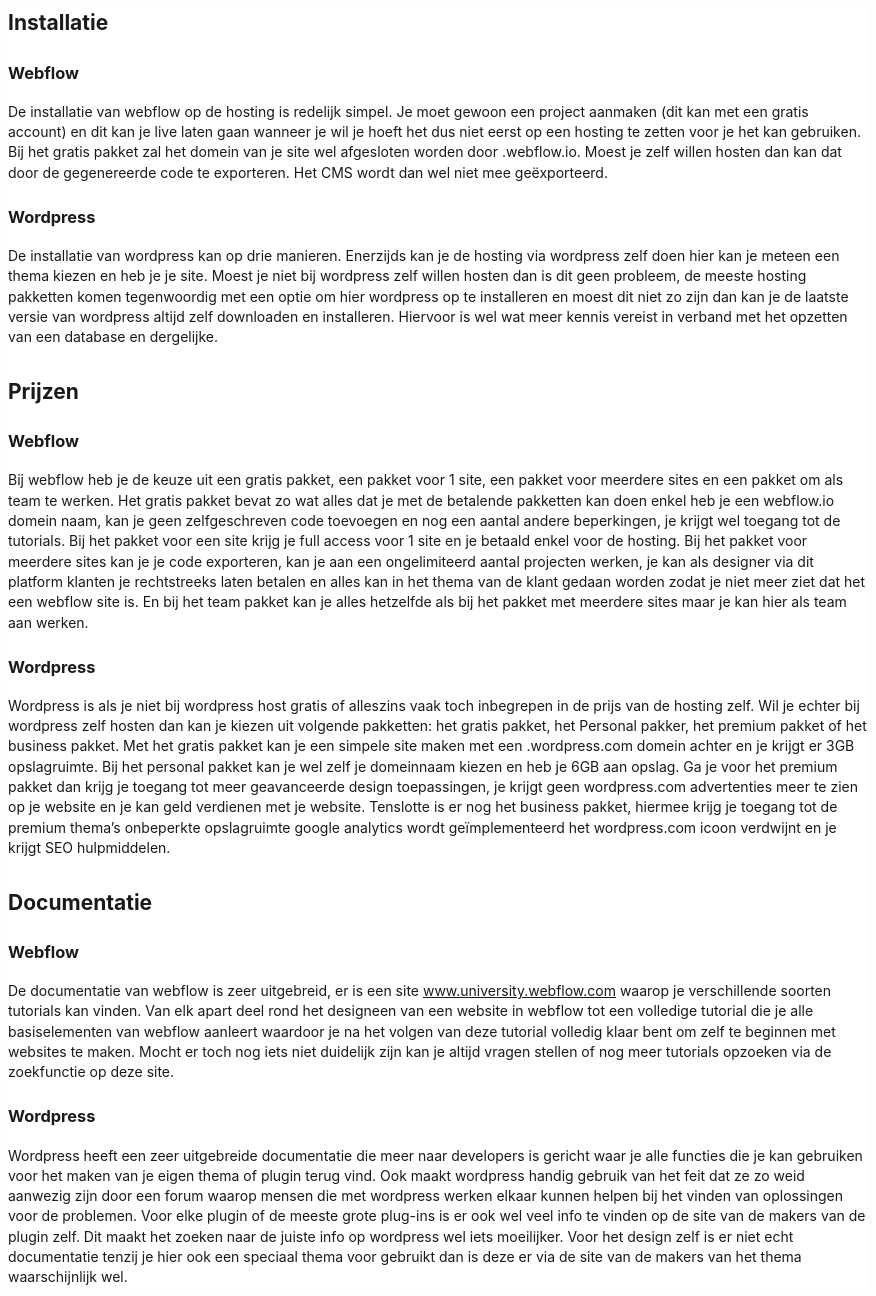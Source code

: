 ## Installatie
### Webflow
De installatie van webflow op de hosting is redelijk simpel. Je moet gewoon een project aanmaken (dit kan met een gratis account) en dit kan je live laten gaan wanneer je wil je hoeft het dus niet eerst op een hosting te zetten voor je het kan gebruiken. Bij het gratis pakket zal het domein van je site wel afgesloten worden door .webflow.io. Moest je zelf willen hosten dan kan dat door de gegenereerde code te exporteren. Het CMS wordt dan wel niet mee geëxporteerd. 
### Wordpress
De installatie van wordpress kan op drie manieren. Enerzijds kan je de hosting via wordpress zelf doen hier kan je meteen een thema kiezen en heb je je site. Moest je niet bij wordpress zelf willen hosten dan is dit geen probleem, de meeste hosting pakketten komen tegenwoordig met een optie om hier wordpress op te installeren en moest dit niet zo zijn dan kan je de laatste versie van wordpress altijd zelf downloaden en installeren. Hiervoor is wel wat meer kennis vereist in verband met het opzetten van een database en dergelijke.
## Prijzen
### Webflow
Bij webflow heb je de keuze uit een gratis pakket, een pakket voor 1 site, een pakket voor meerdere sites en een pakket om als team te werken. Het gratis pakket bevat zo wat alles dat je met de betalende pakketten kan doen enkel heb je een webflow.io domein naam, kan je geen zelfgeschreven code toevoegen en nog een aantal andere beperkingen, je krijgt wel toegang tot de tutorials. Bij het pakket voor een site krijg je full access voor 1 site en je betaald enkel voor de hosting. Bij het pakket voor meerdere sites kan je je code exporteren, kan je aan een ongelimiteerd aantal projecten werken, je kan als designer via dit platform klanten je rechtstreeks laten betalen en alles kan in het thema van de klant gedaan worden zodat je niet meer ziet dat het een webflow site is. En bij het team pakket kan je alles hetzelfde als bij het pakket met meerdere sites maar je kan hier als team aan werken.

### Wordpress
Wordpress is als je niet bij wordpress host gratis of alleszins vaak toch inbegrepen in de prijs van de hosting zelf. Wil je echter bij wordpress zelf hosten dan kan je kiezen uit volgende pakketten: het gratis pakket, het Personal pakker, het premium pakket of het business pakket. Met het gratis pakket kan je een simpele site maken met een .wordpress.com domein achter en je krijgt er 3GB opslagruimte. Bij het personal pakket kan je wel zelf je domeinnaam kiezen en heb je 6GB aan opslag. Ga je voor het premium pakket dan krijg je toegang tot meer geavanceerde design toepassingen, je krijgt geen wordpress.com advertenties meer te zien op je website en je kan geld verdienen met je website. Tenslotte is er nog het business pakket, hiermee krijg je toegang tot de premium thema’s onbeperkte opslagruimte google analytics wordt geïmplementeerd het wordpress.com icoon verdwijnt en je krijgt SEO hulpmiddelen.
## Documentatie
### Webflow
De documentatie van webflow is zeer uitgebreid, er is een site www.university.webflow.com waarop je verschillende soorten tutorials kan vinden. Van elk apart deel rond het designeen van een website in webflow tot een volledige tutorial die je alle basiselementen van webflow aanleert waardoor je na het volgen van deze tutorial volledig klaar bent om zelf te beginnen met websites te maken. Mocht er toch nog iets niet duidelijk zijn kan je altijd vragen stellen of nog meer tutorials opzoeken via de zoekfunctie op deze site.
### Wordpress
Wordpress heeft een zeer uitgebreide documentatie die meer naar developers is gericht waar je alle functies die je kan gebruiken voor het maken van je eigen thema of plugin terug vind. Ook maakt wordpress handig gebruik van het feit dat ze zo weid aanwezig zijn door een forum waarop mensen die met wordpress werken elkaar kunnen helpen bij het vinden van oplossingen voor de problemen. Voor elke plugin of de meeste grote plug-ins is er ook wel veel info te vinden op de site van de makers van de plugin zelf. Dit maakt het zoeken naar de juiste info op wordpress wel iets moeilijker. Voor het design zelf is er niet echt documentatie tenzij je hier ook een speciaal thema voor gebruikt dan is deze er via de site van de makers van het thema waarschijnlijk wel.